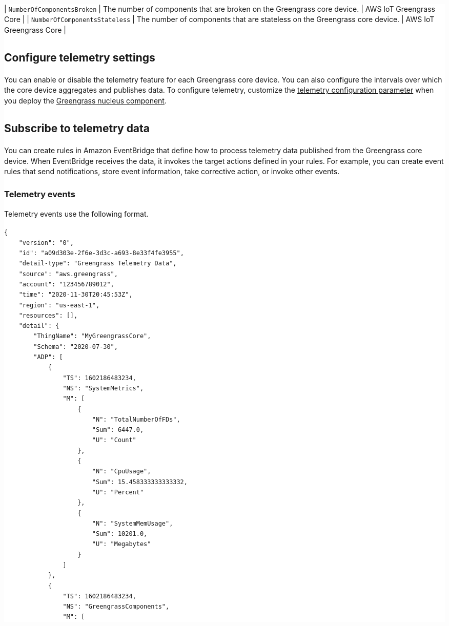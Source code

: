 |  `NumberOfComponentsBroken`  |  The number of components that are broken on the Greengrass core device\.  |  AWS IoT Greengrass Core  | 
|  `NumberOfComponentsStateless`  |  The number of components that are stateless on the Greengrass core device\.  |  AWS IoT Greengrass Core  | 

## Configure telemetry settings<a name="configure-telemetry-settings"></a>

You can enable or disable the telemetry feature for each Greengrass core device\. You can also configure the intervals over which the core device aggregates and publishes data\. To configure telemetry, customize the [telemetry configuration parameter](greengrass-nucleus-component.md#greengrass-nucleus-component-configuration-telemetry) when you deploy the [Greengrass nucleus component](greengrass-nucleus-component.md)\.

## Subscribe to telemetry data<a name="subscribe-for-telemetry-data"></a>

You can create rules in Amazon EventBridge that define how to process telemetry data published from the Greengrass core device\. When EventBridge receives the data, it invokes the target actions defined in your rules\. For example, you can create event rules that send notifications, store event information, take corrective action, or invoke other events\.

### Telemetry events<a name="events-message-format"></a>

Telemetry events use the following format\.

```
{
    "version": "0",
    "id": "a09d303e-2f6e-3d3c-a693-8e33f4fe3955",
    "detail-type": "Greengrass Telemetry Data",
    "source": "aws.greengrass",
    "account": "123456789012",
    "time": "2020-11-30T20:45:53Z",
    "region": "us-east-1",
    "resources": [],
    "detail": {
        "ThingName": "MyGreengrassCore",
        "Schema": "2020-07-30",
        "ADP": [
            {
                "TS": 1602186483234,
                "NS": "SystemMetrics",
                "M": [
                    {
                        "N": "TotalNumberOfFDs",
                        "Sum": 6447.0,
                        "U": "Count"
                    },
                    {
                        "N": "CpuUsage",
                        "Sum": 15.458333333333332,
                        "U": "Percent"
                    },
                    {
                        "N": "SystemMemUsage",
                        "Sum": 10201.0,
                        "U": "Megabytes"
                    }
                ]
            },
            {
                "TS": 1602186483234,
                "NS": "GreengrassComponents",
                "M": [
```